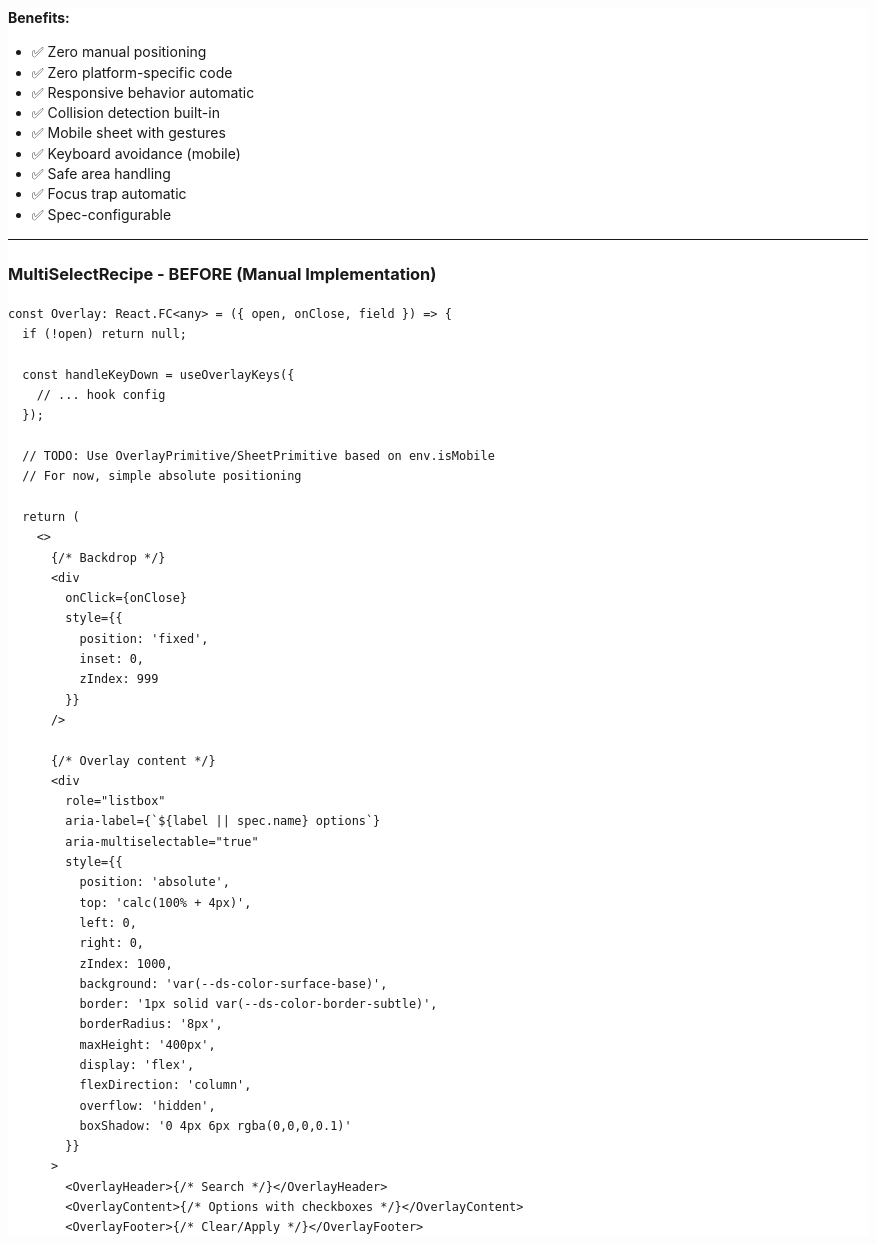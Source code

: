 ```tsx
```

**Benefits:**
- ✅ Zero manual positioning
- ✅ Zero platform-specific code
- ✅ Responsive behavior automatic
- ✅ Collision detection built-in
- ✅ Mobile sheet with gestures
- ✅ Keyboard avoidance (mobile)
- ✅ Safe area handling
- ✅ Focus trap automatic
- ✅ Spec-configurable

---

### MultiSelectRecipe - BEFORE (Manual Implementation)

```tsx
const Overlay: React.FC<any> = ({ open, onClose, field }) => {
  if (!open) return null;

  const handleKeyDown = useOverlayKeys({
    // ... hook config
  });

  // TODO: Use OverlayPrimitive/SheetPrimitive based on env.isMobile
  // For now, simple absolute positioning

  return (
    <>
      {/* Backdrop */}
      <div
        onClick={onClose}
        style={{
          position: 'fixed',
          inset: 0,
          zIndex: 999
        }}
      />
      
      {/* Overlay content */}
      <div
        role="listbox"
        aria-label={`${label || spec.name} options`}
        aria-multiselectable="true"
        style={{
          position: 'absolute',
          top: 'calc(100% + 4px)',
          left: 0,
          right: 0,
          zIndex: 1000,
          background: 'var(--ds-color-surface-base)',
          border: '1px solid var(--ds-color-border-subtle)',
          borderRadius: '8px',
          maxHeight: '400px',
          display: 'flex',
          flexDirection: 'column',
          overflow: 'hidden',
          boxShadow: '0 4px 6px rgba(0,0,0,0.1)'
        }}
      >
        <OverlayHeader>{/* Search */}</OverlayHeader>
        <OverlayContent>{/* Options with checkboxes */}</OverlayContent>
        <OverlayFooter>{/* Clear/Apply */}</OverlayFooter>
```